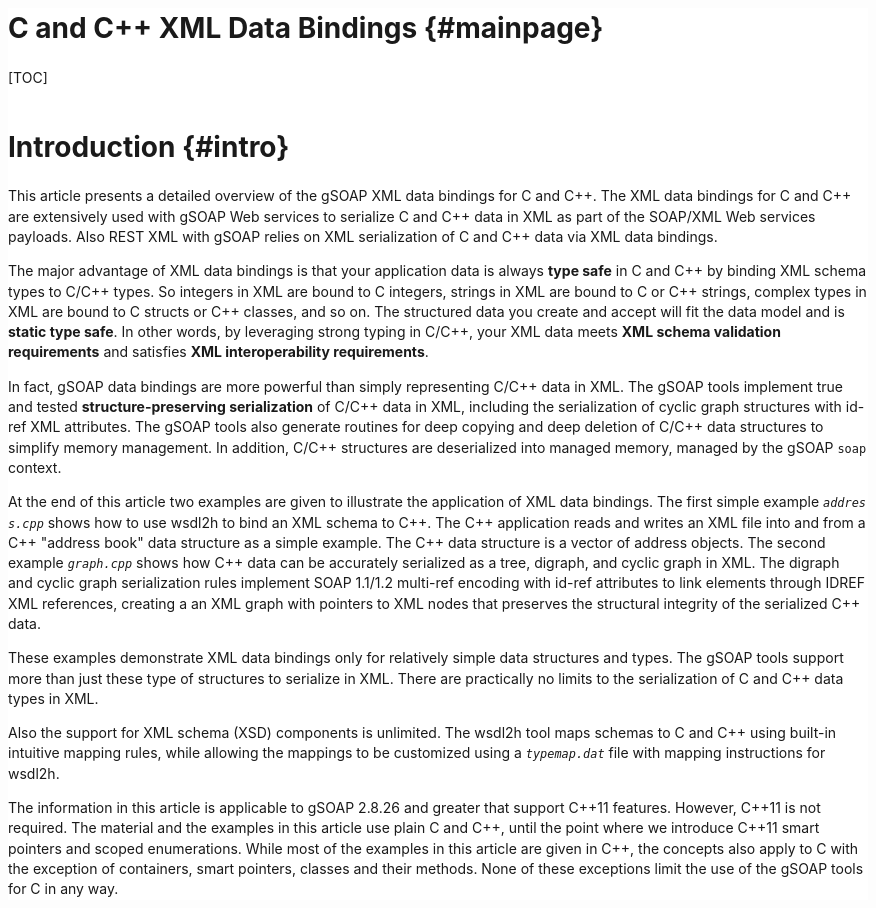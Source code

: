 
C and C++ XML Data Bindings                                          {#mainpage}
===========================

[TOC]

Introduction                                                            {#intro}
============

This article presents a detailed overview of the gSOAP XML data bindings for C
and C++.  The XML data bindings for C and C++ are extensively used with gSOAP
Web services to serialize C and C++ data in XML as part of the SOAP/XML Web
services payloads.  Also REST XML with gSOAP relies on XML serialization of C
and C++ data via XML data bindings.

The major advantage of XML data bindings is that your application data is
always **type safe** in C and C++ by binding XML schema types to C/C++ types.
So integers in XML are bound to C integers, strings in XML are bound to C or
C++ strings, complex types in XML are bound to C structs or C++ classes, and so
on.  The structured data you create and accept will fit the data model and is
**static type safe**.  In other words, by leveraging strong typing in C/C++,
your XML data meets **XML schema validation requirements** and satisfies **XML
interoperability requirements**.

In fact, gSOAP data bindings are more powerful than simply representing C/C++
data in XML.  The gSOAP tools implement true and tested **structure-preserving
serialization** of C/C++ data in XML, including the serialization of cyclic
graph structures with id-ref XML attributes.  The gSOAP tools also generate
routines for deep copying and deep deletion of C/C++ data structures to
simplify memory management.  In addition, C/C++ structures are deserialized
into managed memory, managed by the gSOAP `soap` context.

At the end of this article two examples are given to illustrate the application
of XML data bindings.  The first simple example <i>`address.cpp`</i> shows how to use
wsdl2h to bind an XML schema to C++.  The C++ application reads and writes an
XML file into and from a C++ "address book" data structure as a simple example.
The C++ data structure is a vector of address objects.  The second example
<i>`graph.cpp`</i> shows how C++ data can be accurately serialized as a tree,
digraph, and cyclic graph in XML.  The digraph and cyclic graph serialization
rules implement SOAP 1.1/1.2 multi-ref encoding with id-ref attributes to link
elements through IDREF XML references, creating a an XML graph with pointers to
XML nodes that preserves the structural integrity of the serialized C++ data.

These examples demonstrate XML data bindings only for relatively simple data
structures and types.  The gSOAP tools support more than just these type of
structures to serialize in XML.  There are practically no limits to the
serialization of C and C++ data types in XML.

Also the support for XML schema (XSD) components is unlimited.  The wsdl2h tool
maps schemas to C and C++ using built-in intuitive mapping rules, while
allowing the mappings to be customized using a <i>`typemap.dat`</i> file with mapping
instructions for wsdl2h.

The information in this article is applicable to gSOAP 2.8.26 and greater that
support C++11 features.  However, C++11 is not required.  The material and the
examples in this article use plain C and C++, until the point where we
introduce C++11 smart pointers and scoped enumerations.  While most of the
examples in this article are given in C++, the concepts also apply to C with
the exception of containers, smart pointers, classes and their methods.  None
of these exceptions limit the use of the gSOAP tools for C in any way.
